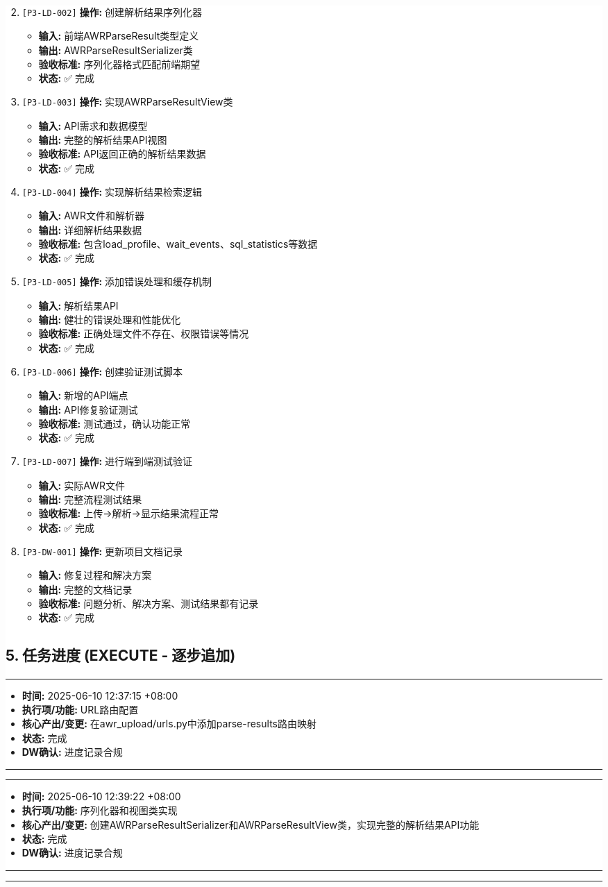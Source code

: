 2. `[P3-LD-002]` **操作:** 创建解析结果序列化器
   - **输入:** 前端AWRParseResult类型定义
   - **输出:** AWRParseResultSerializer类
   - **验收标准:** 序列化器格式匹配前端期望
   - **状态:** ✅ 完成

3. `[P3-LD-003]` **操作:** 实现AWRParseResultView类
   - **输入:** API需求和数据模型
   - **输出:** 完整的解析结果API视图
   - **验收标准:** API返回正确的解析结果数据
   - **状态:** ✅ 完成

4. `[P3-LD-004]` **操作:** 实现解析结果检索逻辑
   - **输入:** AWR文件和解析器
   - **输出:** 详细解析结果数据
   - **验收标准:** 包含load_profile、wait_events、sql_statistics等数据
   - **状态:** ✅ 完成

5. `[P3-LD-005]` **操作:** 添加错误处理和缓存机制
   - **输入:** 解析结果API
   - **输出:** 健壮的错误处理和性能优化
   - **验收标准:** 正确处理文件不存在、权限错误等情况
   - **状态:** ✅ 完成

6. `[P3-LD-006]` **操作:** 创建验证测试脚本
   - **输入:** 新增的API端点
   - **输出:** API修复验证测试
   - **验收标准:** 测试通过，确认功能正常
   - **状态:** ✅ 完成

7. `[P3-LD-007]` **操作:** 进行端到端测试验证
   - **输入:** 实际AWR文件
   - **输出:** 完整流程测试结果
   - **验收标准:** 上传->解析->显示结果流程正常
   - **状态:** ✅ 完成

8. `[P3-DW-001]` **操作:** 更新项目文档记录
   - **输入:** 修复过程和解决方案
   - **输出:** 完整的文档记录
   - **验收标准:** 问题分析、解决方案、测试结果都有记录
   - **状态:** ✅ 完成

## 5. 任务进度 (EXECUTE - 逐步追加)

---
* **时间:** 2025-06-10 12:37:15 +08:00
* **执行项/功能:** URL路由配置
* **核心产出/变更:** 在awr_upload/urls.py中添加parse-results路由映射
* **状态:** 完成
* **DW确认:** 进度记录合规
---

---
* **时间:** 2025-06-10 12:39:22 +08:00
* **执行项/功能:** 序列化器和视图类实现
* **核心产出/变更:** 创建AWRParseResultSerializer和AWRParseResultView类，实现完整的解析结果API功能
* **状态:** 完成
* **DW确认:** 进度记录合规
---

---